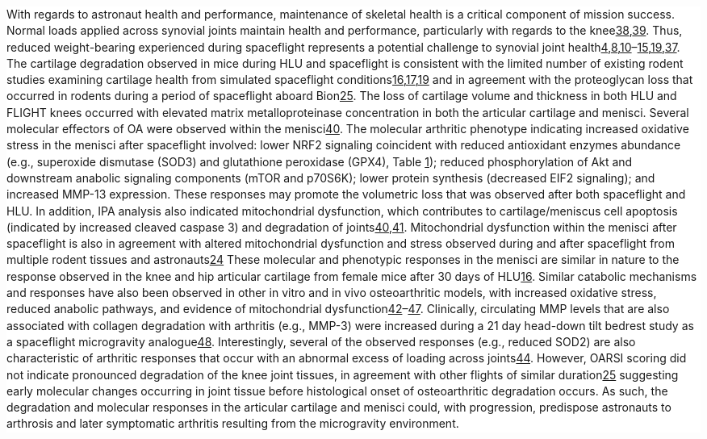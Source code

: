With regards to astronaut health and performance, maintenance of skeletal health is a critical component of mission success. Normal loads applied across synovial joints maintain health and performance, particularly with regards to the knee[38](#CR38),[39](#CR39). Thus, reduced weight-bearing experienced during spaceflight represents a potential challenge to synovial joint health[4](#CR4),[8](#CR8),[10](#CR10)–[15](#CR15),[19](#CR19),[37](#CR37). The cartilage degradation observed in mice during HLU and spaceflight is consistent with the limited number of existing rodent studies examining cartilage health from simulated spaceflight conditions[16](#CR16),[17](#CR17),[19](#CR19) and in agreement with the proteoglycan loss that occurred in rodents during a period of spaceflight aboard Bion[25](#CR25). The loss of cartilage volume and thickness in both HLU and FLIGHT knees occurred with elevated matrix metalloproteinase concentration in both the articular cartilage and menisci. Several molecular effectors of OA were observed within the menisci[40](#CR40). The molecular arthritic phenotype indicating increased oxidative stress in the menisci after spaceflight involved: lower NRF2 signaling coincident with reduced antioxidant enzymes abundance (e.g., superoxide dismutase (SOD3) and glutathione peroxidase (GPX4), Table [1](#Tab1)); reduced phosphorylation of Akt and downstream anabolic signaling components (mTOR and p70S6K); lower protein synthesis (decreased EIF2 signaling); and increased MMP-13 expression. These responses may promote the volumetric loss that was observed after both spaceflight and HLU. In addition, IPA analysis also indicated mitochondrial dysfunction, which contributes to cartilage/meniscus cell apoptosis (indicated by increased cleaved caspase 3) and degradation of joints[40](#CR40),[41](#CR41). Mitochondrial dysfunction within the menisci after spaceflight is also in agreement with altered mitochondrial dysfunction and stress observed during and after spaceflight from multiple rodent tissues and astronauts[24](#CR24) These molecular and phenotypic responses in the menisci are similar in nature to the response observed in the knee and hip articular cartilage from female mice after 30 days of HLU[16](#CR16). Similar catabolic mechanisms and responses have also been observed in other in vitro and in vivo osteoarthritic models, with increased oxidative stress, reduced anabolic pathways, and evidence of mitochondrial dysfunction[42](#CR42)–[47](#CR47). Clinically, circulating MMP levels that are also associated with collagen degradation with arthritis (e.g., MMP-3) were increased during a 21 day head-down tilt bedrest study as a spaceflight microgravity analogue[48](#CR48). Interestingly, several of the observed responses (e.g., reduced SOD2) are also characteristic of arthritic responses that occur with an abnormal excess of loading across joints[44](#CR44). However, OARSI scoring did not indicate pronounced degradation of the knee joint tissues, in agreement with other flights of similar duration[25](#CR25) suggesting early molecular changes occurring in joint tissue before histological onset of osteoarthritic degradation occurs. As such, the degradation and molecular responses in the articular cartilage and menisci could, with progression, predispose astronauts to arthrosis and later symptomatic arthritis resulting from the microgravity environment.
